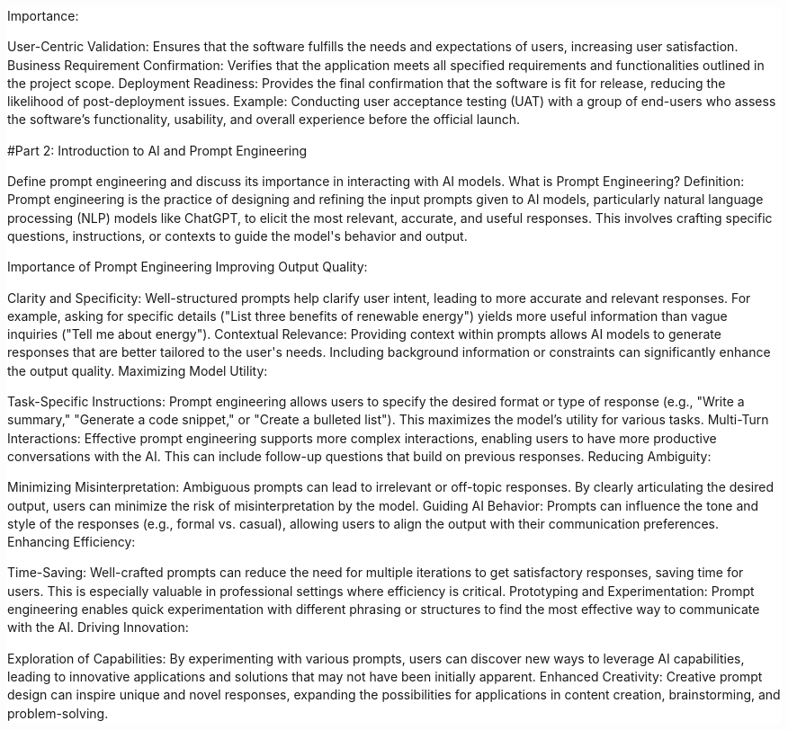 Importance:

User-Centric Validation: Ensures that the software fulfills the needs and expectations of users, increasing user satisfaction.
Business Requirement Confirmation: Verifies that the application meets all specified requirements and functionalities outlined in the project scope.
Deployment Readiness: Provides the final confirmation that the software is fit for release, reducing the likelihood of post-deployment issues.
Example: Conducting user acceptance testing (UAT) with a group of end-users who assess the software’s functionality, usability, and overall experience before the official launch.


#Part 2: Introduction to AI and Prompt Engineering


Define prompt engineering and discuss its importance in interacting with AI models.
What is Prompt Engineering?
Definition: Prompt engineering is the practice of designing and refining the input prompts given to AI models, particularly natural language processing (NLP) models like ChatGPT, to elicit the most relevant, accurate, and useful responses. This involves crafting specific questions, instructions, or contexts to guide the model's behavior and output.

Importance of Prompt Engineering
Improving Output Quality:

Clarity and Specificity: Well-structured prompts help clarify user intent, leading to more accurate and relevant responses. For example, asking for specific details ("List three benefits of renewable energy") yields more useful information than vague inquiries ("Tell me about energy").
Contextual Relevance: Providing context within prompts allows AI models to generate responses that are better tailored to the user's needs. Including background information or constraints can significantly enhance the output quality.
Maximizing Model Utility:

Task-Specific Instructions: Prompt engineering allows users to specify the desired format or type of response (e.g., "Write a summary," "Generate a code snippet," or "Create a bulleted list"). This maximizes the model’s utility for various tasks.
Multi-Turn Interactions: Effective prompt engineering supports more complex interactions, enabling users to have more productive conversations with the AI. This can include follow-up questions that build on previous responses.
Reducing Ambiguity:

Minimizing Misinterpretation: Ambiguous prompts can lead to irrelevant or off-topic responses. By clearly articulating the desired output, users can minimize the risk of misinterpretation by the model.
Guiding AI Behavior: Prompts can influence the tone and style of the responses (e.g., formal vs. casual), allowing users to align the output with their communication preferences.
Enhancing Efficiency:

Time-Saving: Well-crafted prompts can reduce the need for multiple iterations to get satisfactory responses, saving time for users. This is especially valuable in professional settings where efficiency is critical.
Prototyping and Experimentation: Prompt engineering enables quick experimentation with different phrasing or structures to find the most effective way to communicate with the AI.
Driving Innovation:

Exploration of Capabilities: By experimenting with various prompts, users can discover new ways to leverage AI capabilities, leading to innovative applications and solutions that may not have been initially apparent.
Enhanced Creativity: Creative prompt design can inspire unique and novel responses, expanding the possibilities for applications in content creation, brainstorming, and problem-solving.
